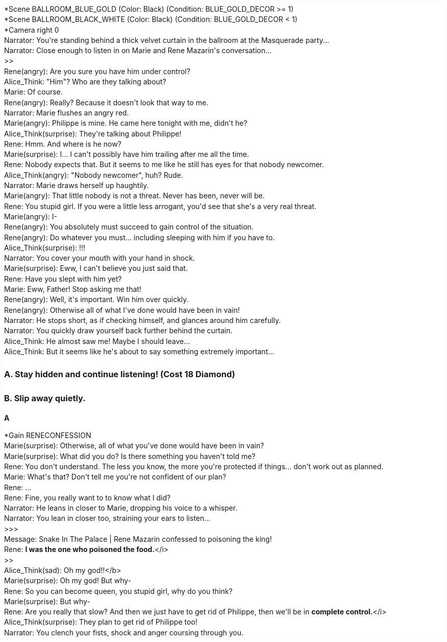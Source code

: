 \*Scene BALLROOM\_BLUE\_GOLD \(Color: Black\) \(Condition: BLUE\_GOLD\_DECOR &gt;= 1\)  
\*Scene BALLROOM\_BLACK\_WHITE \(Color: Black\) \(Condition: BLUE\_GOLD\_DECOR &lt; 1\)  
\*Camera right 0  
Narrator: You're standing behind a thick velvet curtain in the ballroom at the Masquerade party...  
Narrator: Close enough to listen in on Marie and Rene Mazarin's conversation...  
&gt;&gt;  
Rene\(angry\): Are you sure you have him under control?  
Alice_Think: "Him"? Who are they talking about?  
Marie: Of course.  
Rene\(angry\): Really? Because it doesn't look that way to me.  
Narrator: Marie flushes an angry red.  
Marie\(angry\): Philippe is mine. He came here tonight with me, didn't he?  
Alice_Think\(surprise\): They're talking about Philippe!  
Rene: Hmm. And where is he now?  
Marie\(surprise\): I... I can't possibly have him trailing after me all the time.  
Rene: Nobody expects that. But it seems to me like he still has eyes for that nobody newcomer.  
Alice_Think\(angry\): "Nobody newcomer", huh? Rude.  
Narrator: Marie draws herself up haughtily.  
Marie\(angry\): That little nobody is not a threat. Never has been, never will be.  
Rene: You stupid girl. If you were a little less arrogant, you'd see that she's a very real threat.  
Marie\(angry\): I-  
Rene\(angry\): You absolutely must succeed to gain control of the situation.  
Rene\(angry\): Do whatever you must... including sleeping with him if you have to.  
Alice_Think\(surprise\): !!!  
Narrator: You cover your mouth with your hand in shock.  
Marie\(surprise\): Eww, I can't believe you just said that.  
Rene: Have you slept with him yet?  
Marie: Eww, Father! Stop asking me that!  
Rene\(angry\): Well, it's important. Win him over quickly.  
Rene\(angry\): Otherwise all of what I've done would have been in vain!  
Narrator: He stops short, as if checking himself, and glances around him carefully.  
Narrator: You quickly draw yourself back further behind the curtain.  
Alice_Think: He almost saw me! Maybe I should leave...  
Alice_Think: But it seems like he's about to say something extremely important...

### A. Stay hidden and continue listening! \(Cost 18 Diamond\)

### B. Slip away quietly.

**A**

\*Gain RENECONFESSION  
Marie\(surprise\): Otherwise, all of what you've done would have been in vain?  
Marie\(surprise\): What did you do? Is there something you haven't told me?  
Rene: You don't understand. The less you know, the more you're protected if things... don't work out as planned.  
Marie: What's that? Don't tell me you're not confident of our plan?  
Rene: ...  
Rene: Fine, you really want to to know what I did?  
Narrator: He leans in closer to Marie, dropping his voice to a whisper.  
Narrator: You lean in closer too, straining your ears to listen...  
&gt;&gt;&gt;  
Message: Snake In The Palace \| Rene Mazarin confessed to poisoning the king!  
Rene: **I was the one who poisoned the food.**&lt;/i&gt;  
&gt;&gt;  
Alice_Think\(sad\): Oh my god!!&lt;/b&gt;  
Marie\(surprise\): Oh my god! But why-  
Rene: So you can become queen, you stupid girl, why do you think?  
Marie\(surprise\): But why-  
Rene: Are you really that slow? And then we just have to get rid of Philippe, then we'll be in **complete control.**&lt;/i&gt;  
Alice_Think\(surprise\): They plan to get rid of Philippe too!  
Narrator: You clench your fists, shock and anger coursing through you.  